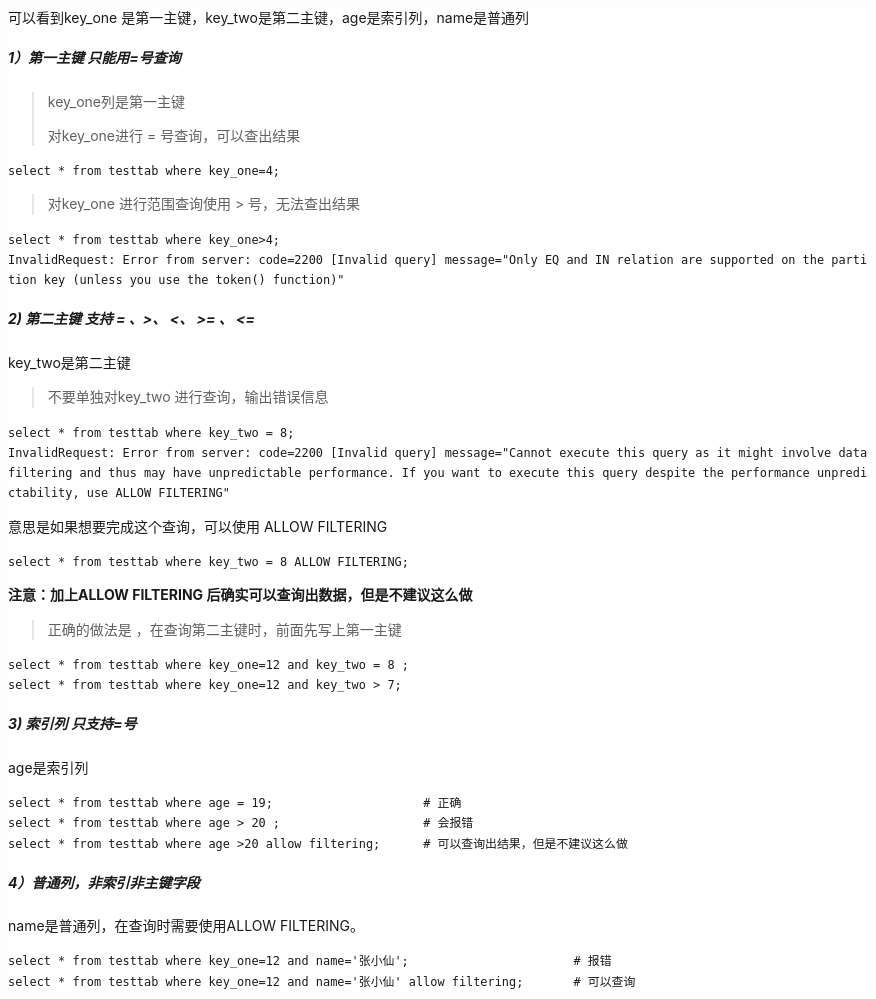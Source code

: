 可以看到key_one 是第一主键，key_two是第二主键，age是索引列，name是普通列


##### 1）第一主键 只能用=号查询

> key_one列是第一主键
>
> 对key_one进行 = 号查询，可以查出结果

```
select * from testtab where key_one=4;
```


> 对key_one 进行范围查询使用 > 号，无法查出结果

```
select * from testtab where key_one>4;
InvalidRequest: Error from server: code=2200 [Invalid query] message="Only EQ and IN relation are supported on the partition key (unless you use the token() function)"
```

##### 2) 第二主键 支持 =  、>、  <、    >= 、  <=

key_two是第二主键

> 不要单独对key_two 进行查询，输出错误信息
```
select * from testtab where key_two = 8;
InvalidRequest: Error from server: code=2200 [Invalid query] message="Cannot execute this query as it might involve data filtering and thus may have unpredictable performance. If you want to execute this query despite the performance unpredictability, use ALLOW FILTERING"
```

意思是如果想要完成这个查询，可以使用 ALLOW FILTERING
```
select * from testtab where key_two = 8 ALLOW FILTERING;
```

**注意：加上ALLOW FILTERING 后确实可以查询出数据，但是不建议这么做**

>正确的做法是 ，在查询第二主键时，前面先写上第一主键
```
select * from testtab where key_one=12 and key_two = 8 ;
select * from testtab where key_one=12 and key_two > 7;
```

##### 3) 索引列 只支持=号

age是索引列
```
select * from testtab where age = 19;                     # 正确
select * from testtab where age > 20 ;                    # 会报错
select * from testtab where age >20 allow filtering;      # 可以查询出结果，但是不建议这么做
```

##### 4）普通列，非索引非主键字段

name是普通列，在查询时需要使用ALLOW FILTERING。
```
select * from testtab where key_one=12 and name='张小仙';                       # 报错
select * from testtab where key_one=12 and name='张小仙' allow filtering;       # 可以查询
```
